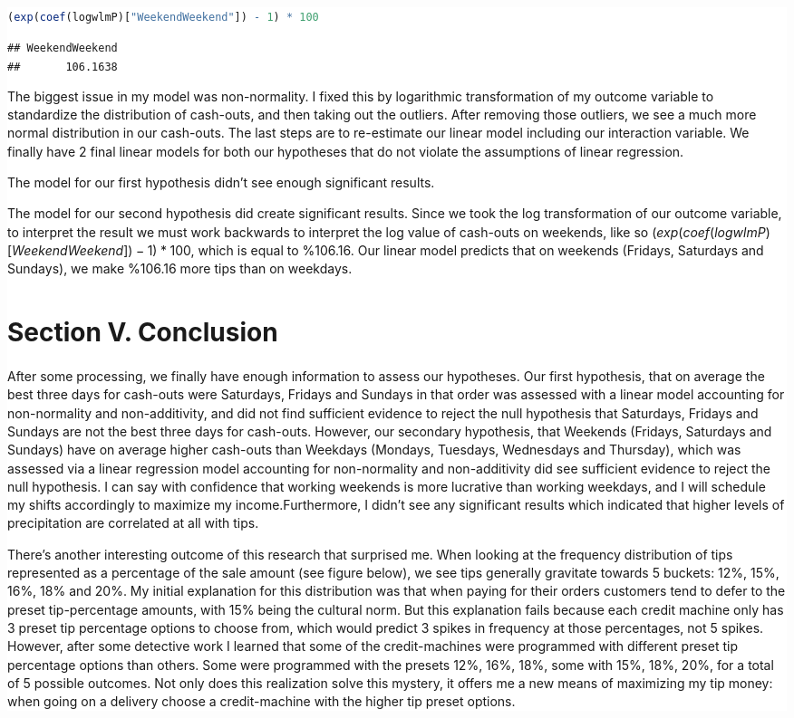 ``` r
(exp(coef(logwlmP)["WeekendWeekend"]) - 1) * 100 
```

    ## WeekendWeekend 
    ##       106.1638

The biggest issue in my model was non-normality. I fixed this by
logarithmic transformation of my outcome variable to standardize the
distribution of cash-outs, and then taking out the outliers. After
removing those outliers, we see a much more normal distribution in our
cash-outs. The last steps are to re-estimate our linear model including
our interaction variable. We finally have 2 final linear models for both
our hypotheses that do not violate the assumptions of linear regression.

The model for our first hypothesis didn’t see enough significant
results.

The model for our second hypothesis did create significant results.
Since we took the log transformation of our outcome variable, to
interpret the result we must work backwards to interpret the log value
of cash-outs on weekends, like so $(exp(coef(logwlmP)[WeekendWeekend]) - 1) * 100$,
which is equal to %106.16. Our linear model predicts that on weekends
(Fridays, Saturdays and Sundays), we make %106.16 more tips than on
weekdays.

# Section V. Conclusion

After some processing, we finally have enough information to assess our
hypotheses. Our first hypothesis, that on average the best three days
for cash-outs were Saturdays, Fridays and Sundays in that order was
assessed with a linear model accounting for non-normality and
non-additivity, and did not find sufficient evidence to reject the null
hypothesis that Saturdays, Fridays and Sundays are not the best three
days for cash-outs. However, our secondary hypothesis, that Weekends
(Fridays, Saturdays and Sundays) have on average higher cash-outs than
Weekdays (Mondays, Tuesdays, Wednesdays and Thursday), which was
assessed via a linear regression model accounting for non-normality and
non-additivity did see sufficient evidence to reject the null
hypothesis. I can say with confidence that working weekends is more
lucrative than working weekdays, and I will schedule my shifts
accordingly to maximize my income.Furthermore, I didn’t see any
significant results which indicated that higher levels of precipitation
are correlated at all with tips.

There’s another interesting outcome of this research that surprised me.
When looking at the frequency distribution of tips represented as a
percentage of the sale amount (see figure below), we see tips generally
gravitate towards 5 buckets: 12%, 15%, 16%, 18% and 20%. My initial
explanation for this distribution was that when paying for their orders
customers tend to defer to the preset tip-percentage amounts, with 15%
being the cultural norm. But this explanation fails because each credit
machine only has 3 preset tip percentage options to choose from, which
would predict 3 spikes in frequency at those percentages, not 5 spikes.
However, after some detective work I learned that some of the
credit-machines were programmed with different preset tip percentage
options than others. Some were programmed with the presets 12%, 16%,
18%, some with 15%, 18%, 20%, for a total of 5 possible outcomes. Not
only does this realization solve this mystery, it offers me a new means
of maximizing my tip money: when going on a delivery choose a
credit-machine with the higher tip preset options.


[^1]: The pedantic reader will have noticed that I classified Friday as
[^2]: Observation 37 had a TipSum value of 0, which means I could not